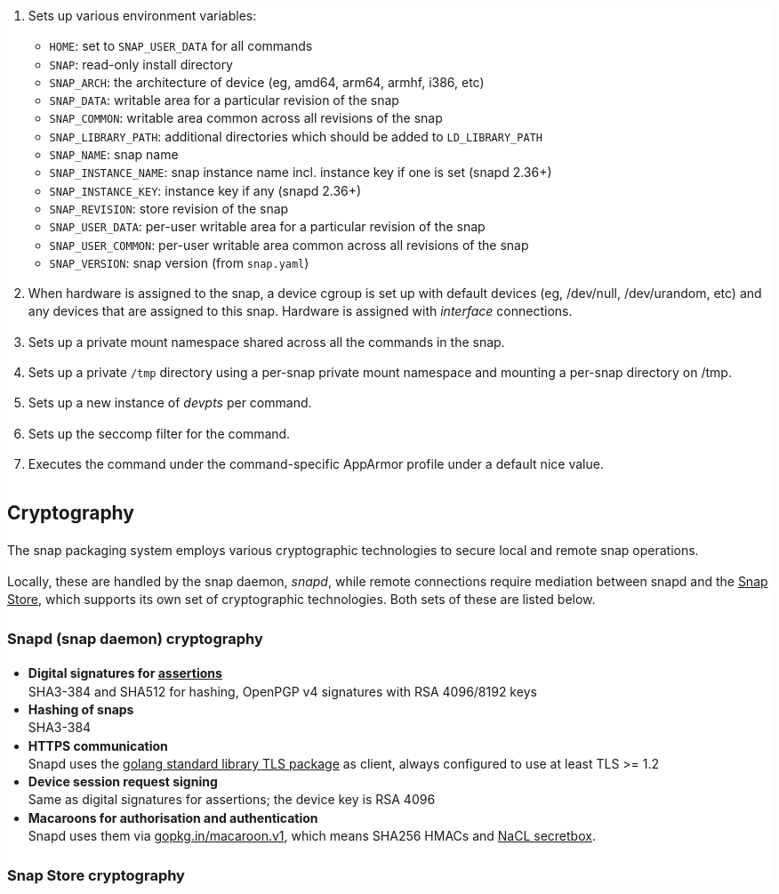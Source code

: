 1. Sets up various environment variables:
    * `HOME`: set to `SNAP_USER_DATA` for all commands
    * `SNAP`: read-only install directory
    * `SNAP_ARCH`: the architecture of device (eg, amd64, arm64, armhf, i386, etc)
    * `SNAP_DATA`: writable area for a particular revision of the snap
    * `SNAP_COMMON`: writable area common across all revisions of the snap
    * `SNAP_LIBRARY_PATH`: additional directories which should be added to `LD_LIBRARY_PATH`
    * `SNAP_NAME`: snap name
    * `SNAP_INSTANCE_NAME`: snap instance name incl. instance key if one is set (snapd 2.36+)
    * `SNAP_INSTANCE_KEY`: instance key if any (snapd 2.36+)
    * `SNAP_REVISION`: store revision of the snap
    * `SNAP_USER_DATA`: per-user writable area for a particular revision of the snap
    * `SNAP_USER_COMMON`: per-user writable area common across all revisions of the snap
    * `SNAP_VERSION`: snap version (from `snap.yaml`)

1. When hardware is assigned to the snap, a device cgroup is set up with default devices (eg, /dev/null, /dev/urandom, etc) and any devices that are assigned to this snap. Hardware is assigned with _interface_ connections.

1. Sets up a private mount namespace shared across all the commands in the snap.

1. Sets up a private `/tmp` directory using a per-snap private mount namespace and mounting a per-snap directory on /tmp.

1. Sets up a new instance of _devpts_ per command.

1. Sets up the seccomp filter for the command.

1. Executes the command under the command-specific AppArmor profile under a default nice value.

<h2 id='heading--cryptography'>Cryptography</h2>

The snap packaging system employs various cryptographic technologies to secure local and remote snap operations.

Locally, these are handled by the snap daemon, *snapd*, while remote connections require mediation between snapd and the [Snap Store](https://snapcraft.io/docs/glossary#heading--snap-store), which supports its own set of cryptographic technologies. Both sets of these are listed below.

### Snapd (snap daemon) cryptography

* **Digital signatures for [assertions](https://ubuntu.com/core/docs/reference/assertions)**
</br>SHA3-384 and SHA512 for hashing, OpenPGP v4 signatures with RSA 4096/8192 keys
* **Hashing of snaps**</br>
SHA3-384
* **HTTPS communication**</br>
Snapd uses the [golang standard library TLS package](https://pkg.go.dev/crypto/tls) as client, always configured to use at least TLS >= 1.2
* **Device session request signing**</br>
Same as digital signatures for assertions; the device key is RSA 4096
* **Macaroons for authorisation and authentication**</br>
Snapd uses them via [gopkg.in/macaroon.v1](https://github.com/go-macaroon/macaroon/tree/v1.0.0), which means SHA256 HMACs and [NaCL secretbox](https://pkg.go.dev/golang.org/x/crypto/nacl/secretbox).

### Snap Store cryptography
